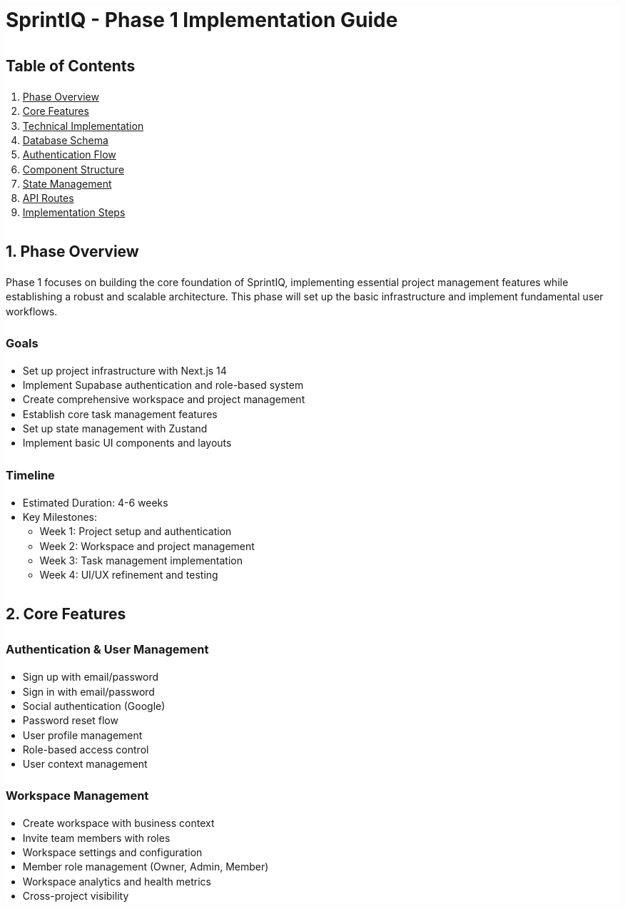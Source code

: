 # SprintIQ - Phase 1 Implementation Guide

## Table of Contents
1. [Phase Overview](#phase-overview)
2. [Core Features](#core-features)
3. [Technical Implementation](#technical-implementation)
4. [Database Schema](#database-schema)
5. [Authentication Flow](#authentication-flow)
6. [Component Structure](#component-structure)
7. [State Management](#state-management)
8. [API Routes](#api-routes)
9. [Implementation Steps](#implementation-steps)

## 1. Phase Overview

Phase 1 focuses on building the core foundation of SprintIQ, implementing essential project management features while establishing a robust and scalable architecture. This phase will set up the basic infrastructure and implement fundamental user workflows.

### Goals
- Set up project infrastructure with Next.js 14
- Implement Supabase authentication and role-based system
- Create comprehensive workspace and project management
- Establish core task management features
- Set up state management with Zustand
- Implement basic UI components and layouts

### Timeline
- Estimated Duration: 4-6 weeks
- Key Milestones:
  - Week 1: Project setup and authentication
  - Week 2: Workspace and project management
  - Week 3: Task management implementation
  - Week 4: UI/UX refinement and testing

## 2. Core Features

### Authentication & User Management
- Sign up with email/password
- Sign in with email/password
- Social authentication (Google)
- Password reset flow
- User profile management
- Role-based access control
- User context management

### Workspace Management
- Create workspace with business context
- Invite team members with roles
- Workspace settings and configuration
- Member role management (Owner, Admin, Member)
- Workspace analytics and health metrics
- Cross-project visibility

